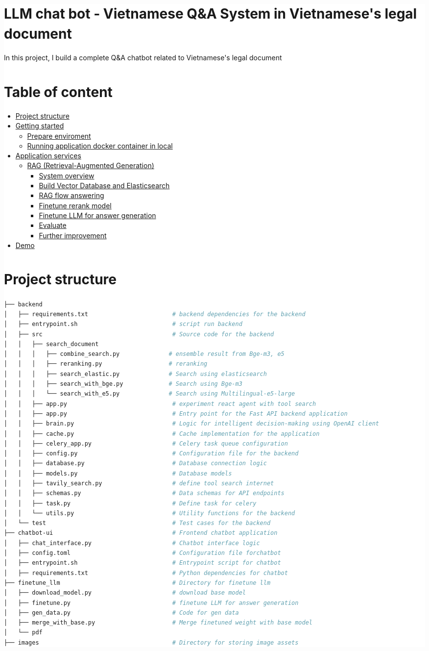 
# LLM chat bot - Vietnamese Q&A System in Vietnamese's legal document 
In this project, I build a complete Q&A chatbot related to Vietnamese's legal document

# Table of content


   * [Project structure](#project-structure)
   * [Getting started](#getting-started)
      * [Prepare enviroment](#prepare-enviroment)
      * [Running application docker container in local](#running-application-docker-container-in-local)
   * [Application services](#application-services)
      * [RAG (Retrieval-Augmented Generation)](#rag-retrieval-augmented-generation)
        * [System overview](#system-overview)
        * [Build Vector Database and Elasticsearch](#buiding-vectorDB-and-elasticsearch)
        * [RAG flow answering](#rag-flow-answering)
        * [Finetune rerank model](#finetune-rerank-model)
        * [Finetune LLM for answer generation](#finetune-LLM)
        * [Evaluate](#evaluate)
        * [Further improvement](#further-improvement)
   * [Demo](#demo)


# Project structure
```bash
├── backend                                   
│   ├── requirements.txt                        # backend dependencies for the backend 
│   ├── entrypoint.sh                           # script run backend  
│   ├── src                                     # Source code for the backend
│   │   ├── search_document                             
│   │   │   ├── combine_search.py              # ensemble result from Bge-m3, e5
│   │   │   ├── reranking.py                   # reranking 
│   │   │   ├── search_elastic.py              # Search using elasticsearch
│   │   │   ├── search_with_bge.py             # Search using Bge-m3
│   │   │   └── search_with_e5.py              # Search using Multilingual-e5-large
│   │   ├── app.py                              # experiment react agent with tool search
│   │   ├── app.py                              # Entry point for the Fast API backend application
│   │   ├── brain.py                            # Logic for intelligent decision-making using OpenAI client
│   │   ├── cache.py                            # Cache implementation for the application
│   │   ├── celery_app.py                       # Celery task queue configuration
│   │   ├── config.py                           # Configuration file for the backend
│   │   ├── database.py                         # Database connection logic
│   │   ├── models.py                           # Database models
│   │   ├── tavily_search.py                    # define tool search internet
│   │   ├── schemas.py                          # Data schemas for API endpoints
│   │   ├── task.py                             # Define task for celery
│   │   └── utils.py                            # Utility functions for the backend
│   └── test                                    # Test cases for the backend                   
├── chatbot-ui                                  # Frontend chatbot application
│   ├── chat_interface.py                       # Chatbot interface logic
│   ├── config.toml                             # Configuration file forchatbot                  
│   ├── entrypoint.sh                           # Entrypoint script for chatbot
│   ├── requirements.txt                        # Python dependencies for chatbot
├── finetune_llm                                # Directory for finetune llm
│   ├── download_model.py                       # download base model          
│   ├── finetune.py                             # finetune LLM for answer generation
│   ├── gen_data.py                             # Code for gen data             
│   ├── merge_with_base.py                      # Merge finetuned weight with base model
│   └── pdf                                     
├── images                                      # Directory for storing image assets
```